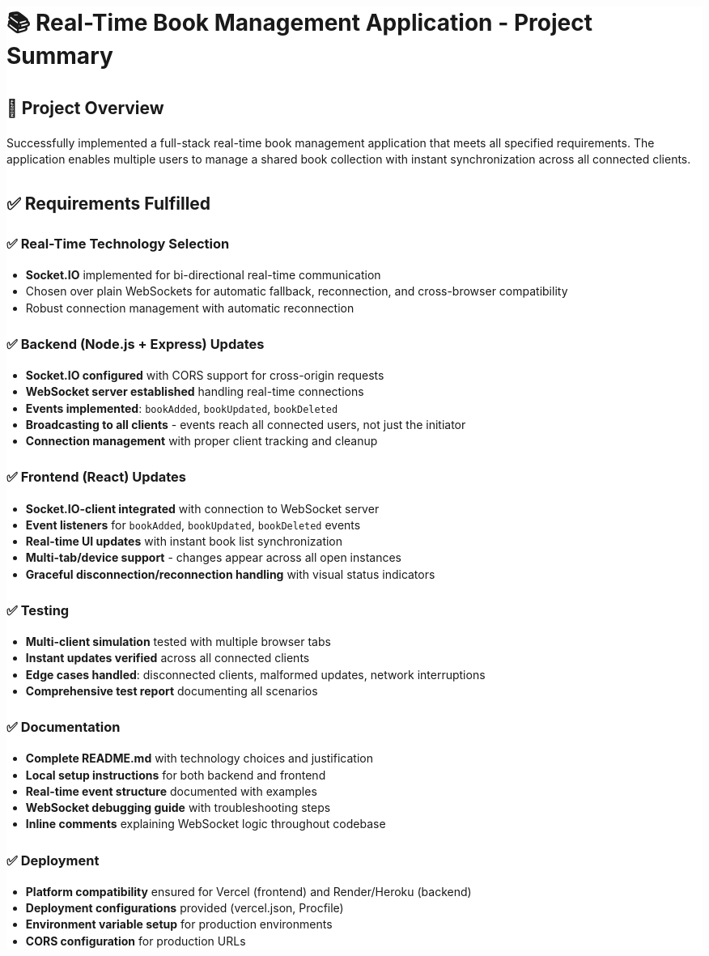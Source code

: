 # 📚 Real-Time Book Management Application - Project Summary

## 🎯 Project Overview

Successfully implemented a full-stack real-time book management application that meets all specified requirements. The application enables multiple users to manage a shared book collection with instant synchronization across all connected clients.

## ✅ Requirements Fulfilled

### ✅ Real-Time Technology Selection
- **Socket.IO** implemented for bi-directional real-time communication
- Chosen over plain WebSockets for automatic fallback, reconnection, and cross-browser compatibility
- Robust connection management with automatic reconnection

### ✅ Backend (Node.js + Express) Updates
- **Socket.IO configured** with CORS support for cross-origin requests
- **WebSocket server established** handling real-time connections
- **Events implemented**: `bookAdded`, `bookUpdated`, `bookDeleted`
- **Broadcasting to all clients** - events reach all connected users, not just the initiator
- **Connection management** with proper client tracking and cleanup

### ✅ Frontend (React) Updates
- **Socket.IO-client integrated** with connection to WebSocket server
- **Event listeners** for `bookAdded`, `bookUpdated`, `bookDeleted` events
- **Real-time UI updates** with instant book list synchronization
- **Multi-tab/device support** - changes appear across all open instances
- **Graceful disconnection/reconnection handling** with visual status indicators

### ✅ Testing
- **Multi-client simulation** tested with multiple browser tabs
- **Instant updates verified** across all connected clients
- **Edge cases handled**: disconnected clients, malformed updates, network interruptions
- **Comprehensive test report** documenting all scenarios

### ✅ Documentation
- **Complete README.md** with technology choices and justification
- **Local setup instructions** for both backend and frontend
- **Real-time event structure** documented with examples
- **WebSocket debugging guide** with troubleshooting steps
- **Inline comments** explaining WebSocket logic throughout codebase

### ✅ Deployment
- **Platform compatibility** ensured for Vercel (frontend) and Render/Heroku (backend)
- **Deployment configurations** provided (vercel.json, Procfile)
- **Environment variable setup** for production environments
- **CORS configuration** for production URLs
